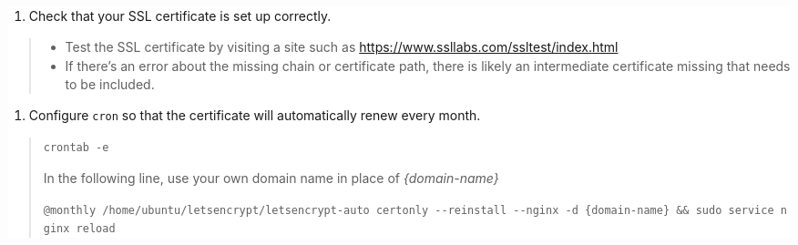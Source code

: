 1. Check that your SSL certificate is set up correctly.

> - Test the SSL certificate by visiting a site such as <https://www.ssllabs.com/ssltest/index.html>
> - If there’s an error about the missing chain or certificate path, there is likely an intermediate certificate missing that needs to be included.

1. Configure `cron` so that the certificate will automatically renew every month.

> ```shell
> crontab -e
> 
> ```
>
> In the following line, use your own domain name in place of *{domain-name}*
>
> ```shell
> @monthly /home/ubuntu/letsencrypt/letsencrypt-auto certonly --reinstall --nginx -d {domain-name} && sudo service nginx reload
> 
> ```

